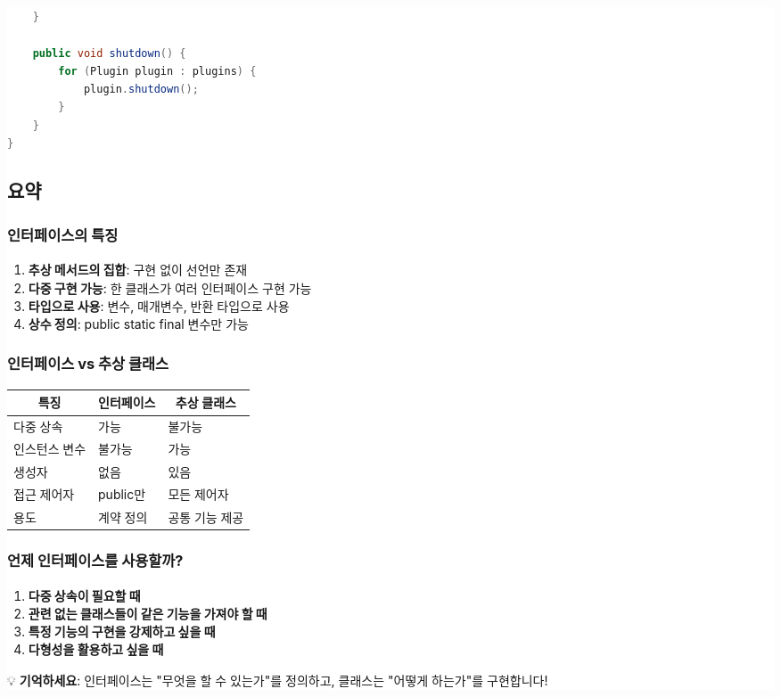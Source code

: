 ```java
    }
    
    public void shutdown() {
        for (Plugin plugin : plugins) {
            plugin.shutdown();
        }
    }
}
```

## 요약

### 인터페이스의 특징
1. **추상 메서드의 집합**: 구현 없이 선언만 존재
2. **다중 구현 가능**: 한 클래스가 여러 인터페이스 구현 가능
3. **타입으로 사용**: 변수, 매개변수, 반환 타입으로 사용
4. **상수 정의**: public static final 변수만 가능

### 인터페이스 vs 추상 클래스
| 특징 | 인터페이스 | 추상 클래스 |
|-----|----------|-----------|
| 다중 상속 | 가능 | 불가능 |
| 인스턴스 변수 | 불가능 | 가능 |
| 생성자 | 없음 | 있음 |
| 접근 제어자 | public만 | 모든 제어자 |
| 용도 | 계약 정의 | 공통 기능 제공 |

### 언제 인터페이스를 사용할까?
1. **다중 상속이 필요할 때**
2. **관련 없는 클래스들이 같은 기능을 가져야 할 때**
3. **특정 기능의 구현을 강제하고 싶을 때**
4. **다형성을 활용하고 싶을 때**

💡 **기억하세요**: 인터페이스는 "무엇을 할 수 있는가"를 정의하고, 클래스는 "어떻게 하는가"를 구현합니다!